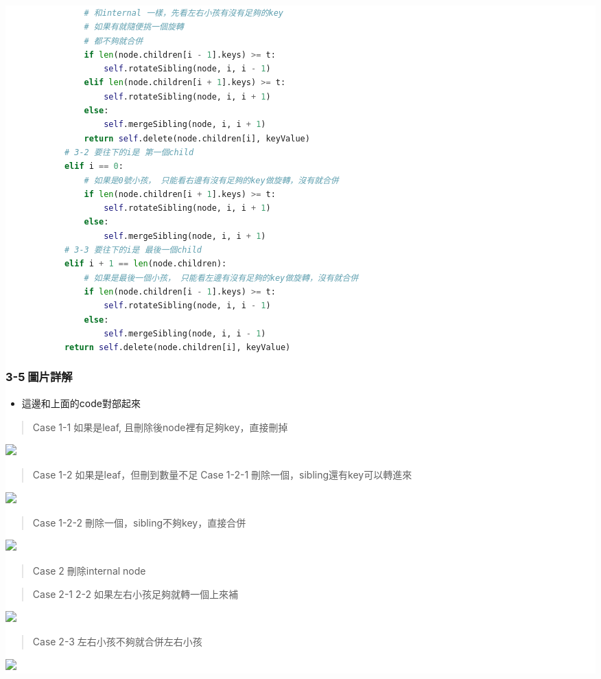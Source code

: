 ```python
                # 和internal 一樣，先看左右小孩有沒有足夠的key
                # 如果有就隨便挑一個旋轉
                # 都不夠就合併
                if len(node.children[i - 1].keys) >= t:
                    self.rotateSibling(node, i, i - 1)
                elif len(node.children[i + 1].keys) >= t:
                    self.rotateSibling(node, i, i + 1)
                else:
                    self.mergeSibling(node, i, i + 1)
                return self.delete(node.children[i], keyValue)
            # 3-2 要往下的i是 第一個child
            elif i == 0:
                # 如果是0號小孩， 只能看右邊有沒有足夠的key做旋轉，沒有就合併
                if len(node.children[i + 1].keys) >= t:
                    self.rotateSibling(node, i, i + 1)
                else:
                    self.mergeSibling(node, i, i + 1)
            # 3-3 要往下的i是 最後一個child
            elif i + 1 == len(node.children):
                # 如果是最後一個小孩， 只能看左邊有沒有足夠的key做旋轉，沒有就合併
                if len(node.children[i - 1].keys) >= t:
                    self.rotateSibling(node, i, i - 1)
                else:
                    self.mergeSibling(node, i, i - 1)
            return self.delete(node.children[i], keyValue)   
```

### 3-5 圖片詳解
- 這邊和上面的code對部起來
> Case 1-1 如果是leaf, 且刪除後node裡有足夠key，直接刪掉

![](https://cdn.programiz.com/sites/tutorial2program/files/delete-leaf-1.png)

> Case 1-2 如果是leaf，但刪到數量不足
> Case 1-2-1 刪除一個，sibling還有key可以轉進來

![](https://cdn.programiz.com/sites/tutorial2program/files/delete-leaf-2.png)

> Case 1-2-2  刪除一個，sibling不夠key，直接合併

![](https://cdn.programiz.com/sites/tutorial2program/files/delete-leaf-3.png)

> Case 2 刪除internal node

> Case 2-1 2-2 如果左右小孩足夠就轉一個上來補

![](https://cdn.programiz.com/sites/tutorial2program/files/delete-internal-1.png)

> Case 2-3 左右小孩不夠就合併左右小孩

![](https://cdn.programiz.com/sites/tutorial2program/files/delete-internal-2.png)
